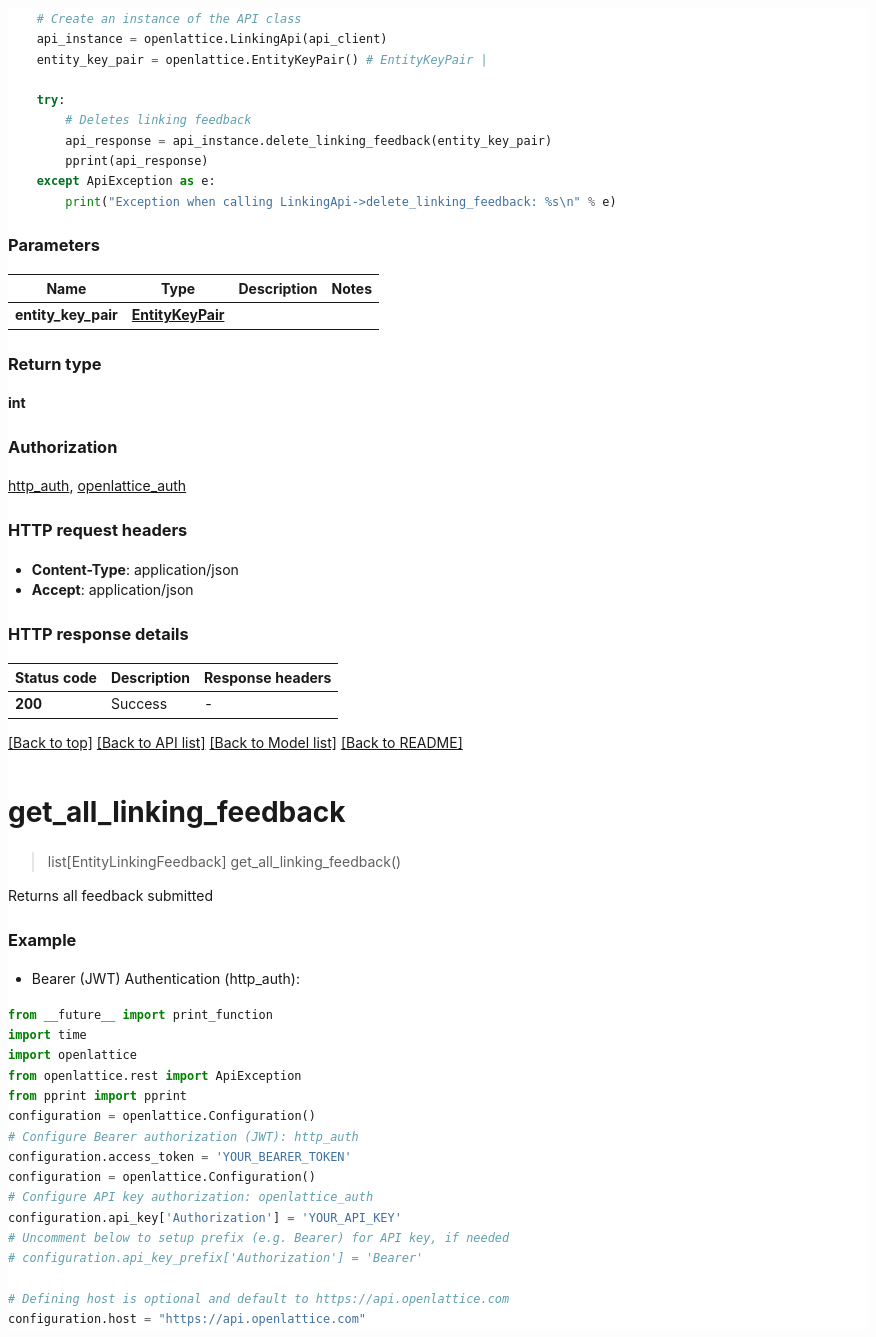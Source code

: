 ```python
    # Create an instance of the API class
    api_instance = openlattice.LinkingApi(api_client)
    entity_key_pair = openlattice.EntityKeyPair() # EntityKeyPair | 

    try:
        # Deletes linking feedback
        api_response = api_instance.delete_linking_feedback(entity_key_pair)
        pprint(api_response)
    except ApiException as e:
        print("Exception when calling LinkingApi->delete_linking_feedback: %s\n" % e)
```

### Parameters

Name | Type | Description  | Notes
------------- | ------------- | ------------- | -------------
 **entity_key_pair** | [**EntityKeyPair**](EntityKeyPair.md)|  | 

### Return type

**int**

### Authorization

[http_auth](../README.md#http_auth), [openlattice_auth](../README.md#openlattice_auth)

### HTTP request headers

 - **Content-Type**: application/json
 - **Accept**: application/json

### HTTP response details
| Status code | Description | Response headers |
|-------------|-------------|------------------|
**200** | Success |  -  |

[[Back to top]](#) [[Back to API list]](../README.md#documentation-for-api-endpoints) [[Back to Model list]](../README.md#documentation-for-models) [[Back to README]](../README.md)

# **get_all_linking_feedback**
> list[EntityLinkingFeedback] get_all_linking_feedback()

Returns all feedback submitted

### Example

* Bearer (JWT) Authentication (http_auth):
```python
from __future__ import print_function
import time
import openlattice
from openlattice.rest import ApiException
from pprint import pprint
configuration = openlattice.Configuration()
# Configure Bearer authorization (JWT): http_auth
configuration.access_token = 'YOUR_BEARER_TOKEN'
configuration = openlattice.Configuration()
# Configure API key authorization: openlattice_auth
configuration.api_key['Authorization'] = 'YOUR_API_KEY'
# Uncomment below to setup prefix (e.g. Bearer) for API key, if needed
# configuration.api_key_prefix['Authorization'] = 'Bearer'

# Defining host is optional and default to https://api.openlattice.com
configuration.host = "https://api.openlattice.com"
```